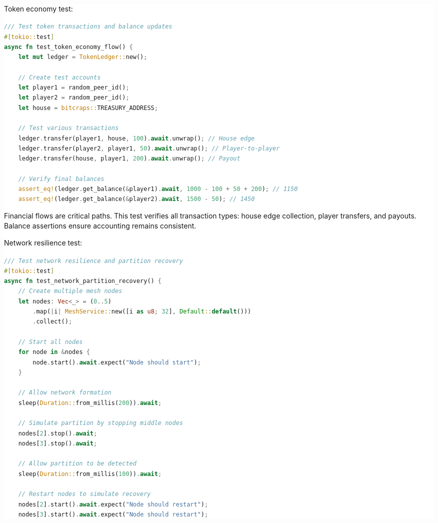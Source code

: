 Token economy test:

```rust
/// Test token transactions and balance updates
#[tokio::test]
async fn test_token_economy_flow() {
    let mut ledger = TokenLedger::new();
    
    // Create test accounts
    let player1 = random_peer_id();
    let player2 = random_peer_id();
    let house = bitcraps::TREASURY_ADDRESS;
    
    // Test various transactions
    ledger.transfer(player1, house, 100).await.unwrap(); // House edge
    ledger.transfer(player2, player1, 50).await.unwrap(); // Player-to-player
    ledger.transfer(house, player1, 200).await.unwrap(); // Payout
    
    // Verify final balances
    assert_eq!(ledger.get_balance(&player1).await, 1000 - 100 + 50 + 200); // 1150
    assert_eq!(ledger.get_balance(&player2).await, 1500 - 50); // 1450
```

Financial flows are critical paths. This test verifies all transaction types: house edge collection, player transfers, and payouts. Balance assertions ensure accounting remains consistent.

Network resilience test:

```rust
/// Test network resilience and partition recovery
#[tokio::test]
async fn test_network_partition_recovery() {
    // Create multiple mesh nodes
    let nodes: Vec<_> = (0..5)
        .map(|i| MeshService::new([i as u8; 32], Default::default()))
        .collect();
    
    // Start all nodes
    for node in &nodes {
        node.start().await.expect("Node should start");
    }
    
    // Allow network formation
    sleep(Duration::from_millis(200)).await;
    
    // Simulate partition by stopping middle nodes
    nodes[2].stop().await;
    nodes[3].stop().await;
    
    // Allow partition to be detected
    sleep(Duration::from_millis(100)).await;
    
    // Restart nodes to simulate recovery
    nodes[2].start().await.expect("Node should restart");
    nodes[3].start().await.expect("Node should restart");
```
